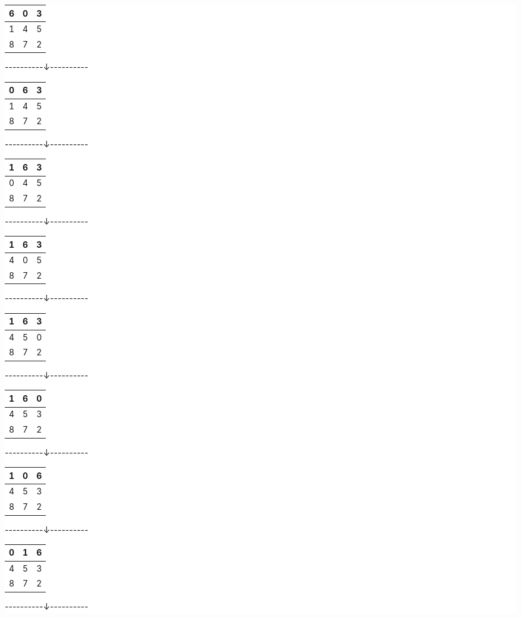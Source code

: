 |6|0|3|
|---|---|---|
|1|4|5|
|8|7|2|
----------&darr;----------

|0|6|3|
|---|---|---|
|1|4|5|
|8|7|2|
----------&darr;----------

|1|6|3|
|---|---|---|
|0|4|5|
|8|7|2|
----------&darr;----------

|1|6|3|
|---|---|---|
|4|0|5|
|8|7|2|
----------&darr;----------

|1|6|3|
|---|---|---|
|4|5|0|
|8|7|2|
----------&darr;----------

|1|6|0|
|---|---|---|
|4|5|3|
|8|7|2|
----------&darr;----------

|1|0|6|
|---|---|---|
|4|5|3|
|8|7|2|
----------&darr;----------

|0|1|6|
|---|---|---|
|4|5|3|
|8|7|2|
----------&darr;----------

